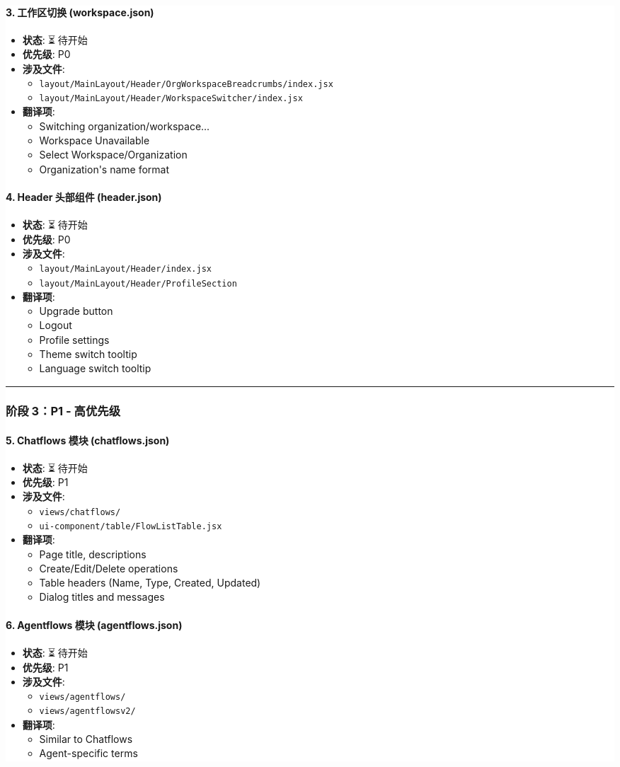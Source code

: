 #### 3. 工作区切换 (workspace.json)

-   **状态**: ⏳ 待开始
-   **优先级**: P0
-   **涉及文件**:
    -   `layout/MainLayout/Header/OrgWorkspaceBreadcrumbs/index.jsx`
    -   `layout/MainLayout/Header/WorkspaceSwitcher/index.jsx`
-   **翻译项**:
    -   Switching organization/workspace...
    -   Workspace Unavailable
    -   Select Workspace/Organization
    -   Organization's name format

#### 4. Header 头部组件 (header.json)

-   **状态**: ⏳ 待开始
-   **优先级**: P0
-   **涉及文件**:
    -   `layout/MainLayout/Header/index.jsx`
    -   `layout/MainLayout/Header/ProfileSection`
-   **翻译项**:
    -   Upgrade button
    -   Logout
    -   Profile settings
    -   Theme switch tooltip
    -   Language switch tooltip

---

### 阶段 3：P1 - 高优先级

#### 5. Chatflows 模块 (chatflows.json)

-   **状态**: ⏳ 待开始
-   **优先级**: P1
-   **涉及文件**:
    -   `views/chatflows/`
    -   `ui-component/table/FlowListTable.jsx`
-   **翻译项**:
    -   Page title, descriptions
    -   Create/Edit/Delete operations
    -   Table headers (Name, Type, Created, Updated)
    -   Dialog titles and messages

#### 6. Agentflows 模块 (agentflows.json)

-   **状态**: ⏳ 待开始
-   **优先级**: P1
-   **涉及文件**:
    -   `views/agentflows/`
    -   `views/agentflowsv2/`
-   **翻译项**:
    -   Similar to Chatflows
    -   Agent-specific terms
